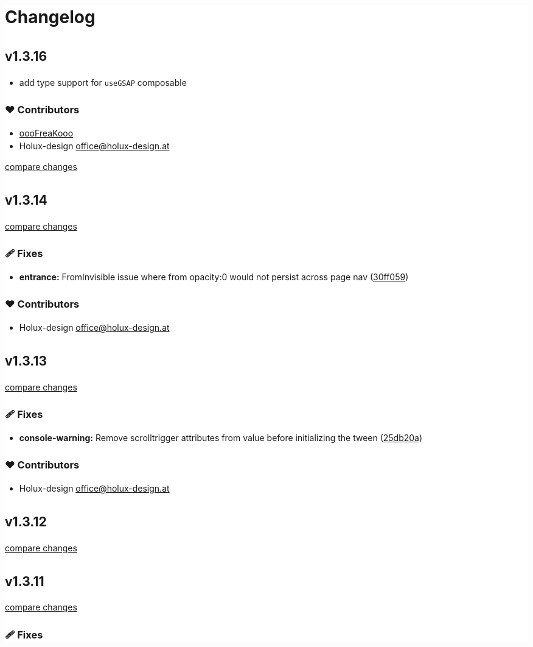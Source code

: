 # Changelog

## v1.3.16

- add type support for `useGSAP` composable

### ❤️ Contributors

- [oooFreaKooo](https://github.com/oooFreaKooo)
- Holux-design <office@holux-design.at>

[compare changes](https://github.com/holux-design/v-gsap-nuxt/compare/v1.3.15...v1.3.16)

## v1.3.14

[compare changes](https://github.com/holux-design/v-gsap-nuxt/compare/v1.3.13...v1.3.14)

### 🩹 Fixes

- **entrance:** FromInvisible issue where from opacity:0 would not persist
  across page nav
  ([30ff059](https://github.com/holux-design/v-gsap-nuxt/commit/30ff059))

### ❤️ Contributors

- Holux-design <office@holux-design.at>

## v1.3.13

[compare changes](https://github.com/holux-design/v-gsap-nuxt/compare/v1.3.12...v1.3.13)

### 🩹 Fixes

- **console-warning:** Remove scrolltrigger attributes from value before
  initializing the tween
  ([25db20a](https://github.com/holux-design/v-gsap-nuxt/commit/25db20a))

### ❤️ Contributors

- Holux-design <office@holux-design.at>

## v1.3.12

[compare changes](https://github.com/holux-design/v-gsap-nuxt/compare/v1.3.11...v1.3.12)

## v1.3.11

[compare changes](https://github.com/holux-design/v-gsap-nuxt/compare/v1.3.10...v1.3.11)

### 🩹 Fixes
